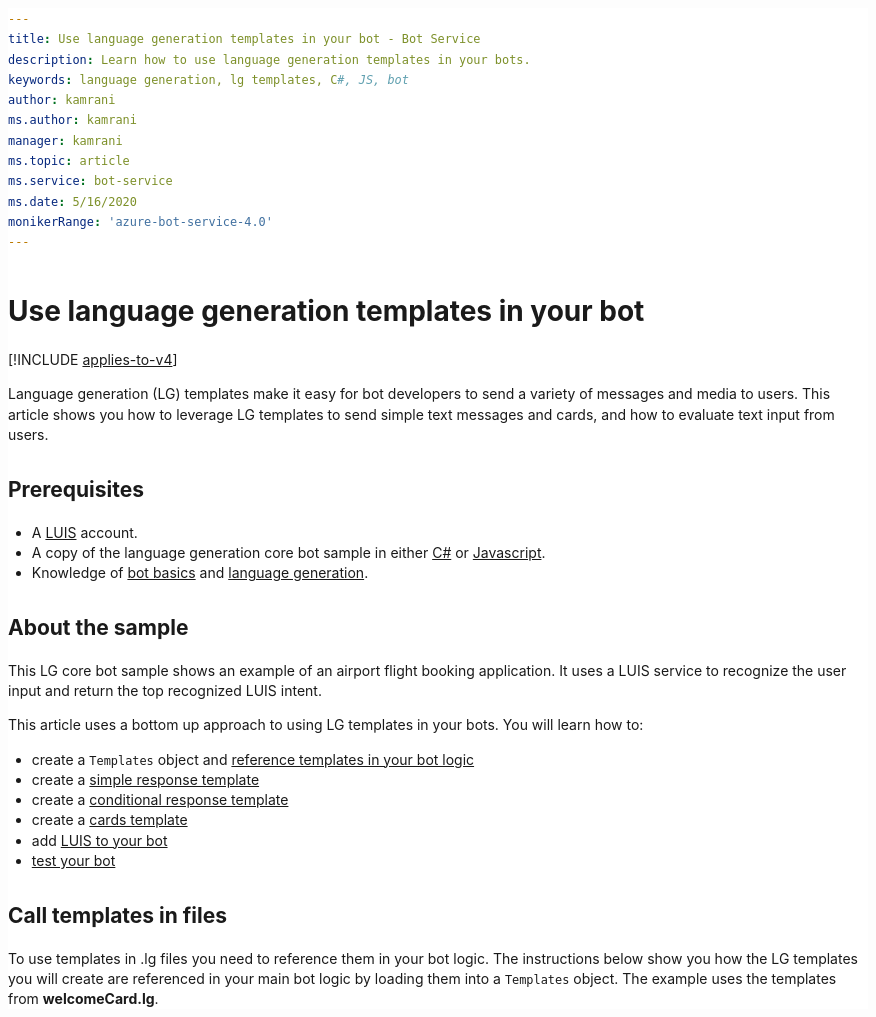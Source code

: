 ```yaml
---
title: Use language generation templates in your bot - Bot Service
description: Learn how to use language generation templates in your bots.
keywords: language generation, lg templates, C#, JS, bot
author: kamrani
ms.author: kamrani
manager: kamrani
ms.topic: article
ms.service: bot-service
ms.date: 5/16/2020
monikerRange: 'azure-bot-service-4.0'
---
```


# Use language generation templates in your bot

[!INCLUDE [applies-to-v4](../includes/applies-to-v4-current.md)]

Language generation (LG) templates make it easy for bot developers to send a variety of messages and media to users. This article shows you how to leverage LG templates to send simple text messages and cards, and how to evaluate text input from users.

## Prerequisites

- A [LUIS](https://luis.ai) account.
- A copy of the language generation core bot sample in either [C#](https://github.com/microsoft/BotBuilder-Samples/tree/master/samples/csharp_dotnetcore/language-generation/13.core-bot) or [Javascript](https://github.com/microsoft/BotBuilder-Samples/tree/master/samples/javascript_nodejs/language-generation/13.core-bot).
- Knowledge of [bot basics](../v4sdk/bot-builder-basics.md) and [language generation](../v4sdk/bot-builder-concept-language-generation.md).

## About the sample

This LG core bot sample shows an example of an airport flight booking application. It uses a LUIS service to recognize the user input and return the top recognized LUIS intent.

This article uses a bottom up approach to using LG templates in your bots. You will learn how to:

- create a `Templates` object and [reference templates in your bot logic](#call-templates-in-files)
- create a [simple response template](#create-a-simple-response-template)
- create a [conditional response template](#create-a-conditional-response-template)
- create a [cards template](#create-a-cards-template)
- add [LUIS to your bot](#add-luis-to-your-bot)
- [test your bot](#test-the-bot)

## Call templates in files

To use templates in .lg files you need to reference them in your bot logic. The instructions below show you how the LG templates you will create are referenced in your main bot logic by loading them into a `Templates` object. The example uses the templates from **welcomeCard.lg**.
